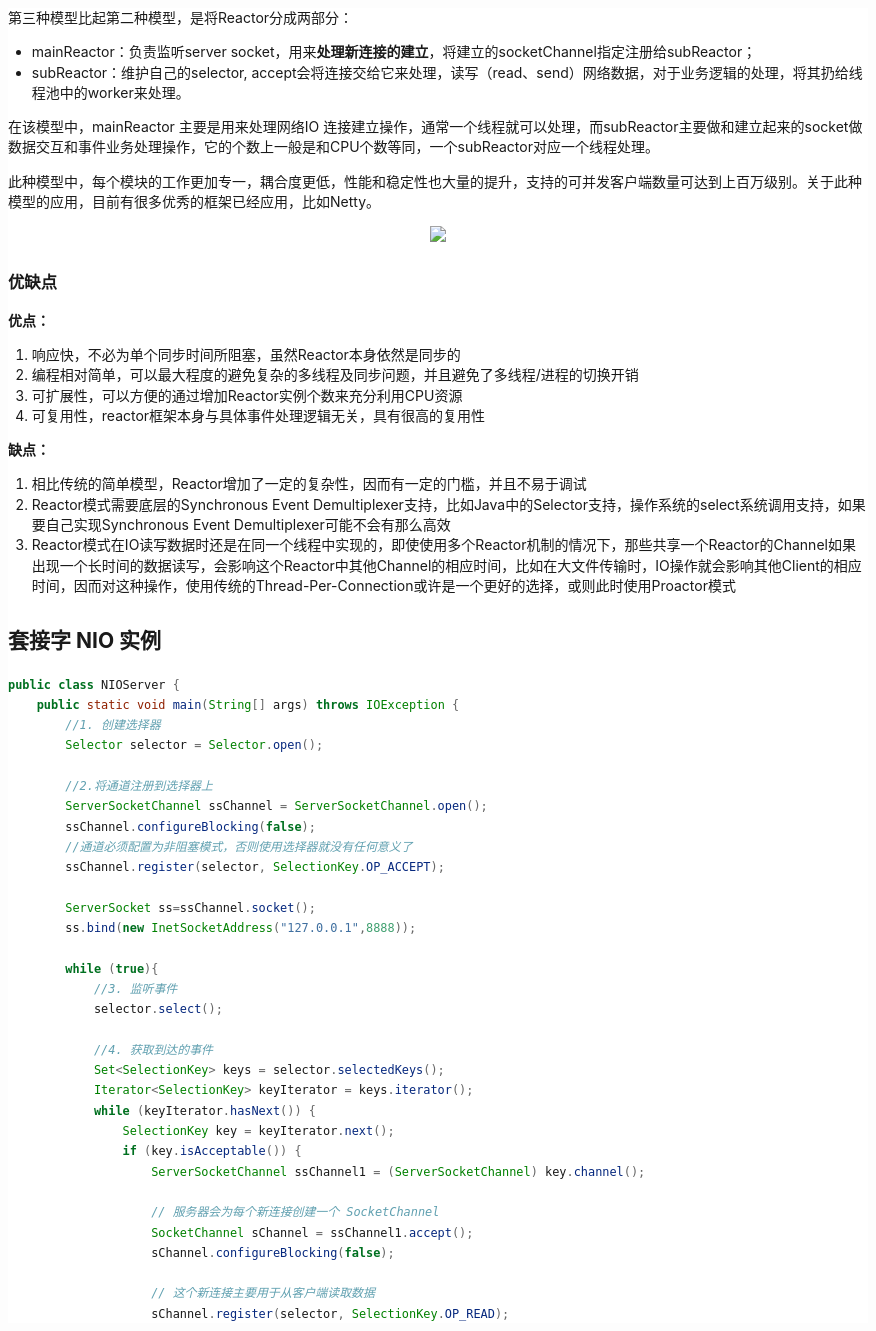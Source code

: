 第三种模型比起第二种模型，是将Reactor分成两部分：

- mainReactor：负责监听server socket，用来**处理新连接的建立**，将建立的socketChannel指定注册给subReactor；
- subReactor：维护自己的selector, accept会将连接交给它来处理，读写（read、send）网络数据，对于业务逻辑的处理，将其扔给线程池中的worker来处理。

在该模型中，mainReactor 主要是用来处理网络IO 连接建立操作，通常一个线程就可以处理，而subReactor主要做和建立起来的socket做数据交互和事件业务处理操作，它的个数上一般是和CPU个数等同，一个subReactor对应一个线程处理。

此种模型中，每个模块的工作更加专一，耦合度更低，性能和稳定性也大量的提升，支持的可并发客户端数量可达到上百万级别。关于此种模型的应用，目前有很多优秀的框架已经应用，比如Netty。

<div align="center"> <img src="https://gitee.com/IvanLu1024/picts/raw/4fbd0077b25d57c1aef8fa99b537b309d8037e8f/blog/java/io/2_4-mainsubreactor.png"/> </div>

### 优缺点

**优点：**

1. 响应快，不必为单个同步时间所阻塞，虽然Reactor本身依然是同步的
2. 编程相对简单，可以最大程度的避免复杂的多线程及同步问题，并且避免了多线程/进程的切换开销
3. 可扩展性，可以方便的通过增加Reactor实例个数来充分利用CPU资源
4. 可复用性，reactor框架本身与具体事件处理逻辑无关，具有很高的复用性

**缺点：**

1. 相比传统的简单模型，Reactor增加了一定的复杂性，因而有一定的门槛，并且不易于调试
2. Reactor模式需要底层的Synchronous Event Demultiplexer支持，比如Java中的Selector支持，操作系统的select系统调用支持，如果要自己实现Synchronous Event Demultiplexer可能不会有那么高效
3. Reactor模式在IO读写数据时还是在同一个线程中实现的，即使使用多个Reactor机制的情况下，那些共享一个Reactor的Channel如果出现一个长时间的数据读写，会影响这个Reactor中其他Channel的相应时间，比如在大文件传输时，IO操作就会影响其他Client的相应时间，因而对这种操作，使用传统的Thread-Per-Connection或许是一个更好的选择，或则此时使用Proactor模式

## 套接字 NIO 实例

```java
public class NIOServer {
    public static void main(String[] args) throws IOException {
        //1. 创建选择器
        Selector selector = Selector.open();

        //2.将通道注册到选择器上
        ServerSocketChannel ssChannel = ServerSocketChannel.open();
        ssChannel.configureBlocking(false);
        //通道必须配置为非阻塞模式，否则使用选择器就没有任何意义了
        ssChannel.register(selector, SelectionKey.OP_ACCEPT);

        ServerSocket ss=ssChannel.socket();
        ss.bind(new InetSocketAddress("127.0.0.1",8888));

        while (true){
            //3. 监听事件
            selector.select();

            //4. 获取到达的事件
            Set<SelectionKey> keys = selector.selectedKeys();
            Iterator<SelectionKey> keyIterator = keys.iterator();
            while (keyIterator.hasNext()) {
                SelectionKey key = keyIterator.next();
                if (key.isAcceptable()) {
                    ServerSocketChannel ssChannel1 = (ServerSocketChannel) key.channel();

                    // 服务器会为每个新连接创建一个 SocketChannel
                    SocketChannel sChannel = ssChannel1.accept();
                    sChannel.configureBlocking(false);

                    // 这个新连接主要用于从客户端读取数据
                    sChannel.register(selector, SelectionKey.OP_READ);

```
